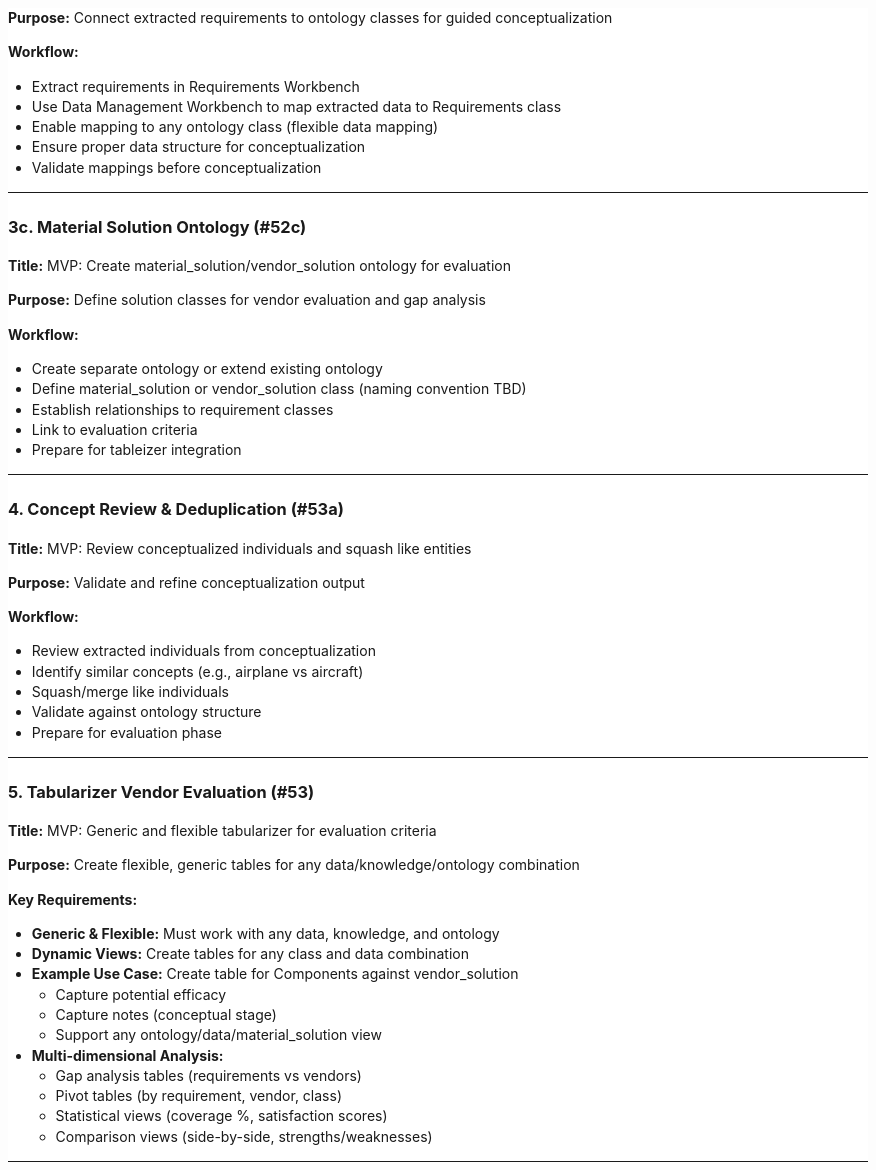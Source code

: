 **Purpose:** Connect extracted requirements to ontology classes for guided conceptualization

**Workflow:**
- Extract requirements in Requirements Workbench
- Use Data Management Workbench to map extracted data to Requirements class
- Enable mapping to any ontology class (flexible data mapping)
- Ensure proper data structure for conceptualization
- Validate mappings before conceptualization

---

### 3c. Material Solution Ontology (#52c)
**Title:** MVP: Create material_solution/vendor_solution ontology for evaluation

**Purpose:** Define solution classes for vendor evaluation and gap analysis

**Workflow:**
- Create separate ontology or extend existing ontology
- Define material_solution or vendor_solution class (naming convention TBD)
- Establish relationships to requirement classes
- Link to evaluation criteria
- Prepare for tableizer integration

---

### 4. Concept Review & Deduplication (#53a)
**Title:** MVP: Review conceptualized individuals and squash like entities

**Purpose:** Validate and refine conceptualization output

**Workflow:**
- Review extracted individuals from conceptualization
- Identify similar concepts (e.g., airplane vs aircraft)
- Squash/merge like individuals
- Validate against ontology structure
- Prepare for evaluation phase

---

### 5. Tabularizer Vendor Evaluation (#53)
**Title:** MVP: Generic and flexible tabularizer for evaluation criteria

**Purpose:** Create flexible, generic tables for any data/knowledge/ontology combination

**Key Requirements:**
- **Generic & Flexible:** Must work with any data, knowledge, and ontology
- **Dynamic Views:** Create tables for any class and data combination
- **Example Use Case:** Create table for Components against vendor_solution
  - Capture potential efficacy
  - Capture notes (conceptual stage)
  - Support any ontology/data/material_solution view
- **Multi-dimensional Analysis:**
  - Gap analysis tables (requirements vs vendors)
  - Pivot tables (by requirement, vendor, class)
  - Statistical views (coverage %, satisfaction scores)
  - Comparison views (side-by-side, strengths/weaknesses)

---
